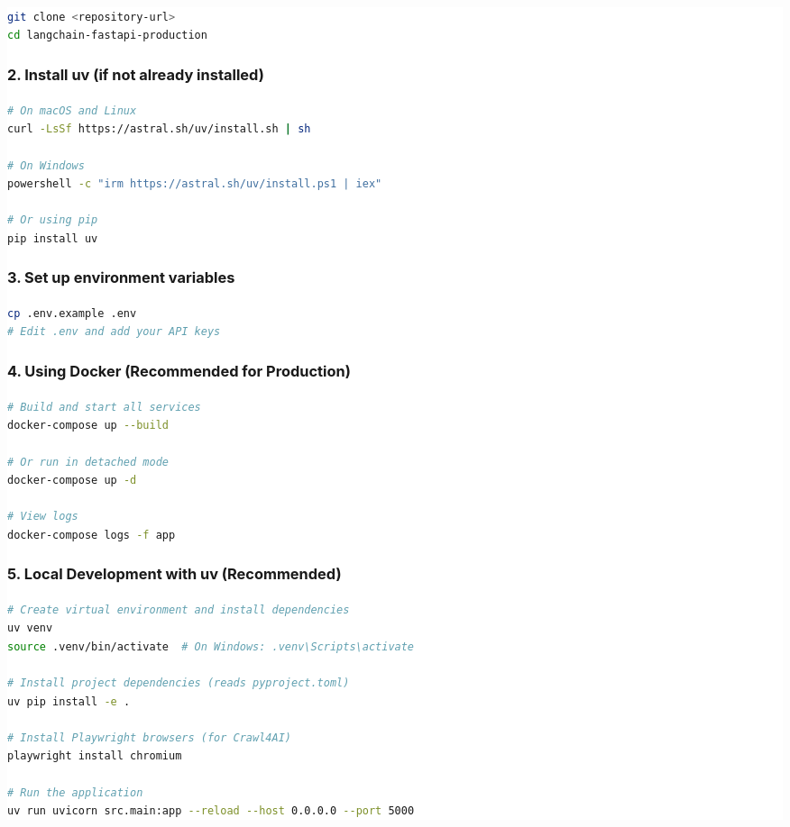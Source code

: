 ```bash
git clone <repository-url>
cd langchain-fastapi-production
```

### 2. Install uv (if not already installed)

```bash
# On macOS and Linux
curl -LsSf https://astral.sh/uv/install.sh | sh

# On Windows
powershell -c "irm https://astral.sh/uv/install.ps1 | iex"

# Or using pip
pip install uv
```

### 3. Set up environment variables

```bash
cp .env.example .env
# Edit .env and add your API keys
```

### 4. Using Docker (Recommended for Production)

```bash
# Build and start all services
docker-compose up --build

# Or run in detached mode
docker-compose up -d

# View logs
docker-compose logs -f app
```

### 5. Local Development with uv (Recommended)

```bash
# Create virtual environment and install dependencies
uv venv
source .venv/bin/activate  # On Windows: .venv\Scripts\activate

# Install project dependencies (reads pyproject.toml)
uv pip install -e .

# Install Playwright browsers (for Crawl4AI)
playwright install chromium

# Run the application
uv run uvicorn src.main:app --reload --host 0.0.0.0 --port 5000
```
